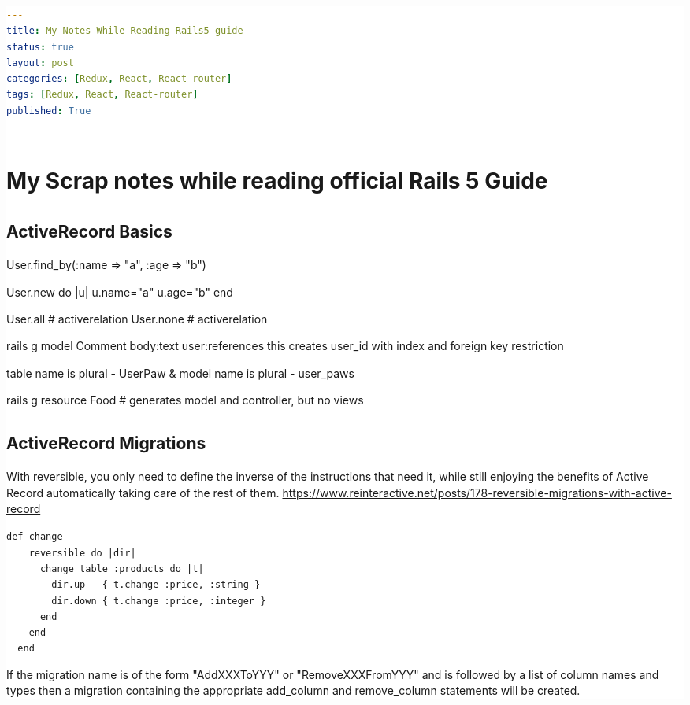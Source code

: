 ```yaml
---
title: My Notes While Reading Rails5 guide
status: true
layout: post
categories: [Redux, React, React-router]
tags: [Redux, React, React-router]
published: True
---
```


# My Scrap notes while reading official Rails 5 Guide

## ActiveRecord Basics

User.find_by(:name => "a", :age => "b")

User.new do |u|
    u.name="a"
    u.age="b"
end

User.all # activerelation
User.none # activerelation

rails g model Comment body:text user:references
this creates user_id with index and foreign key restriction

table name is plural - UserPaw & model name is plural - user_paws

rails g resource Food # generates model and controller, but no views

## ActiveRecord Migrations

 With reversible, you only need to define the inverse of the instructions that need it, while still enjoying the benefits of Active Record automatically taking care of the rest of them.
https://www.reinteractive.net/posts/178-reversible-migrations-with-active-record

````
def change
    reversible do |dir|
      change_table :products do |t|
        dir.up   { t.change :price, :string }
        dir.down { t.change :price, :integer }
      end
    end
  end
````

If the migration name is of the form "AddXXXToYYY" or "RemoveXXXFromYYY" and is followed by a list of column names and types then a migration containing the appropriate add_column and remove_column statements will be created.
